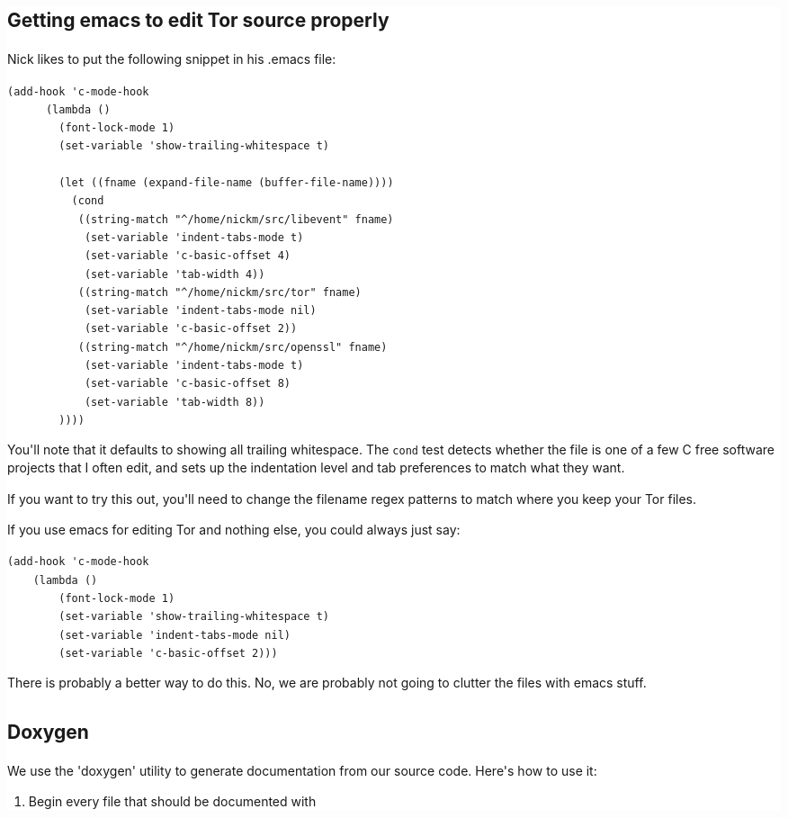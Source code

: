 Getting emacs to edit Tor source properly
-----------------------------------------

Nick likes to put the following snippet in his .emacs file:


    (add-hook 'c-mode-hook
          (lambda ()
            (font-lock-mode 1)
            (set-variable 'show-trailing-whitespace t)

            (let ((fname (expand-file-name (buffer-file-name))))
              (cond
               ((string-match "^/home/nickm/src/libevent" fname)
                (set-variable 'indent-tabs-mode t)
                (set-variable 'c-basic-offset 4)
                (set-variable 'tab-width 4))
               ((string-match "^/home/nickm/src/tor" fname)
                (set-variable 'indent-tabs-mode nil)
                (set-variable 'c-basic-offset 2))
               ((string-match "^/home/nickm/src/openssl" fname)
                (set-variable 'indent-tabs-mode t)
                (set-variable 'c-basic-offset 8)
                (set-variable 'tab-width 8))
            ))))


You'll note that it defaults to showing all trailing whitespace.  The `cond`
test detects whether the file is one of a few C free software projects that I
often edit, and sets up the indentation level and tab preferences to match
what they want.

If you want to try this out, you'll need to change the filename regex
patterns to match where you keep your Tor files.

If you use emacs for editing Tor and nothing else, you could always just say:


    (add-hook 'c-mode-hook
        (lambda ()
            (font-lock-mode 1)
            (set-variable 'show-trailing-whitespace t)
            (set-variable 'indent-tabs-mode nil)
            (set-variable 'c-basic-offset 2)))


There is probably a better way to do this.  No, we are probably not going
to clutter the files with emacs stuff.


Doxygen
-------

We use the 'doxygen' utility to generate documentation from our
source code. Here's how to use it:

  1. Begin every file that should be documented with
